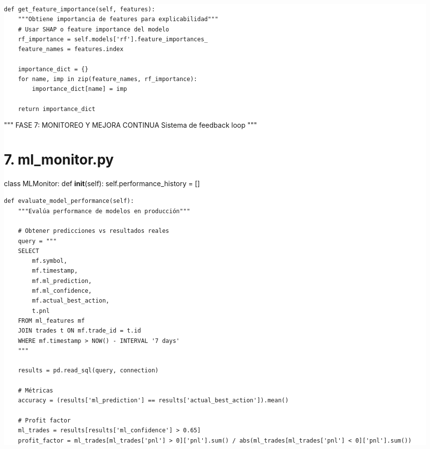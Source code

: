     def get_feature_importance(self, features):
        """Obtiene importancia de features para explicabilidad"""
        # Usar SHAP o feature importance del modelo
        rf_importance = self.models['rf'].feature_importances_
        feature_names = features.index
        
        importance_dict = {}
        for name, imp in zip(feature_names, rf_importance):
            importance_dict[name] = imp
            
        return importance_dict


"""
FASE 7: MONITOREO Y MEJORA CONTINUA
Sistema de feedback loop
"""

# 7. ml_monitor.py
class MLMonitor:
    def __init__(self):
        self.performance_history = []
        
    def evaluate_model_performance(self):
        """Evalúa performance de modelos en producción"""
        
        # Obtener predicciones vs resultados reales
        query = """
        SELECT 
            mf.symbol,
            mf.timestamp,
            mf.ml_prediction,
            mf.ml_confidence,
            mf.actual_best_action,
            t.pnl
        FROM ml_features mf
        JOIN trades t ON mf.trade_id = t.id
        WHERE mf.timestamp > NOW() - INTERVAL '7 days'
        """
        
        results = pd.read_sql(query, connection)
        
        # Métricas
        accuracy = (results['ml_prediction'] == results['actual_best_action']).mean()
        
        # Profit factor
        ml_trades = results[results['ml_confidence'] > 0.65]
        profit_factor = ml_trades[ml_trades['pnl'] > 0]['pnl'].sum() / abs(ml_trades[ml_trades['pnl'] < 0]['pnl'].sum())
        